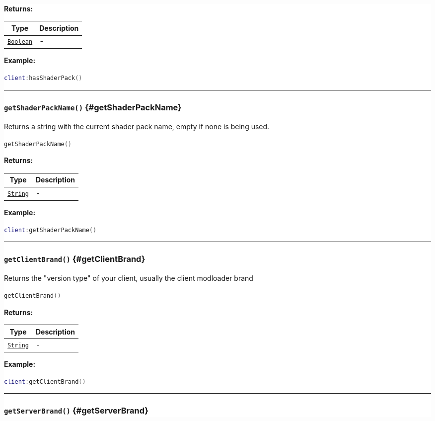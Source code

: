 **Returns:**

| Type                                              | Description |
| ------------------------------------------------- | ----------- |
| <code>[Boolean](/tutorials/types/Booleans)</code> | -           |

**Example:**

```lua
client:hasShaderPack()
```

---

### <code>getShaderPackName()</code> \{#getShaderPackName}

Returns a string with the current shader pack name, empty if none is being used.

```lua
getShaderPackName()
```

**Returns:**

| Type                                            | Description |
| ----------------------------------------------- | ----------- |
| <code>[String](/tutorials/types/Strings)</code> | -           |

**Example:**

```lua
client:getShaderPackName()
```

---

### <code>getClientBrand()</code> \{#getClientBrand}

Returns the "version type" of your client, usually the client modloader brand

```lua
getClientBrand()
```

**Returns:**

| Type                                            | Description |
| ----------------------------------------------- | ----------- |
| <code>[String](/tutorials/types/Strings)</code> | -           |

**Example:**

```lua
client:getClientBrand()
```

---

### <code>getServerBrand()</code> \{#getServerBrand}

